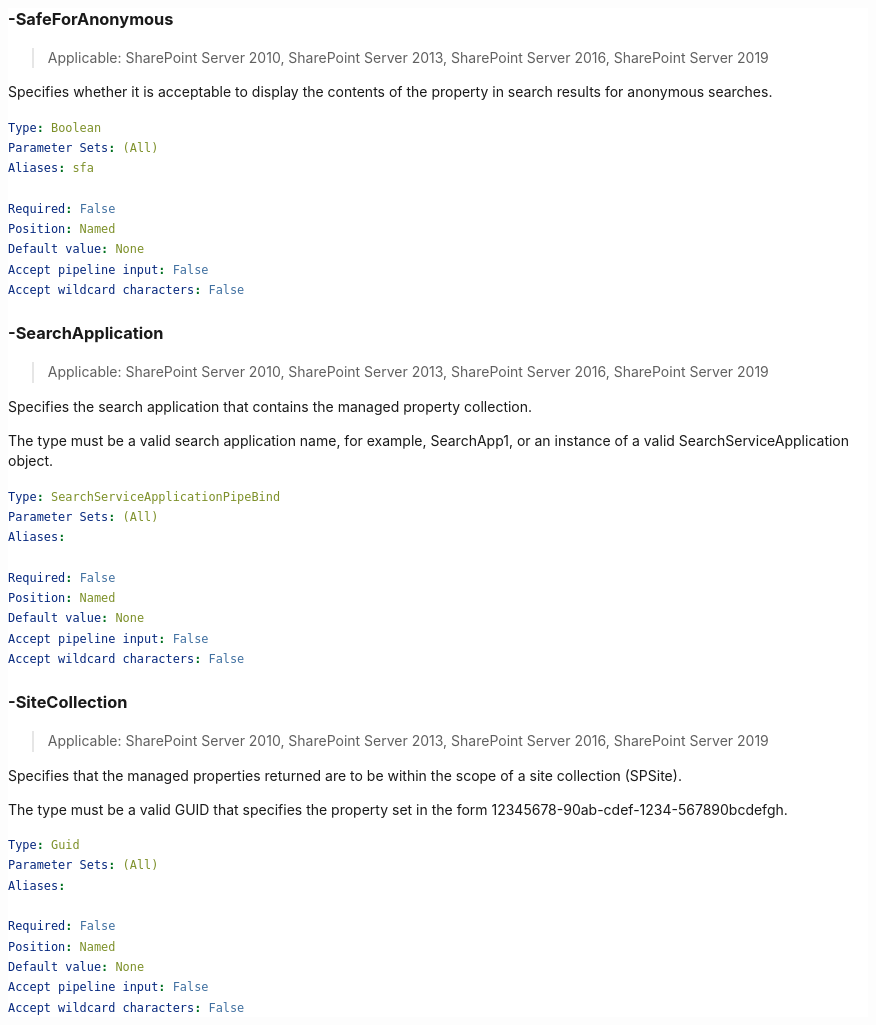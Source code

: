 ### -SafeForAnonymous

> Applicable: SharePoint Server 2010, SharePoint Server 2013, SharePoint Server 2016, SharePoint Server 2019

Specifies whether it is acceptable to display the contents of the property in search results for anonymous searches.

```yaml
Type: Boolean
Parameter Sets: (All)
Aliases: sfa

Required: False
Position: Named
Default value: None
Accept pipeline input: False
Accept wildcard characters: False
```

### -SearchApplication

> Applicable: SharePoint Server 2010, SharePoint Server 2013, SharePoint Server 2016, SharePoint Server 2019

Specifies the search application that contains the managed property collection.

The type must be a valid search application name, for example, SearchApp1, or an instance of a valid SearchServiceApplication object.

```yaml
Type: SearchServiceApplicationPipeBind
Parameter Sets: (All)
Aliases:

Required: False
Position: Named
Default value: None
Accept pipeline input: False
Accept wildcard characters: False
```

### -SiteCollection

> Applicable: SharePoint Server 2010, SharePoint Server 2013, SharePoint Server 2016, SharePoint Server 2019

Specifies that the managed properties returned are to be within the scope of a site collection (SPSite).

The type must be a valid GUID that specifies the property set in the form 12345678-90ab-cdef-1234-567890bcdefgh.

```yaml
Type: Guid
Parameter Sets: (All)
Aliases:

Required: False
Position: Named
Default value: None
Accept pipeline input: False
Accept wildcard characters: False
```
